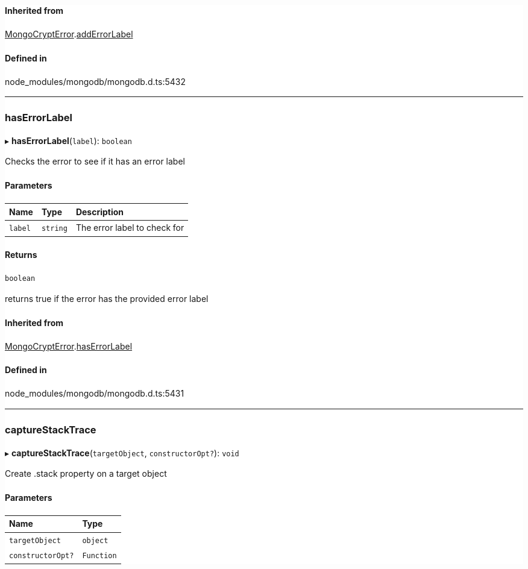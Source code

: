 #### Inherited from

[MongoCryptError](internal_._Z__mongo_baseOps_node_modules_mongodb_mongodb_.MongoCryptError.md).[addErrorLabel](internal_._Z__mongo_baseOps_node_modules_mongodb_mongodb_.MongoCryptError.md#adderrorlabel)

#### Defined in

node_modules/mongodb/mongodb.d.ts:5432

___

### hasErrorLabel

▸ **hasErrorLabel**(`label`): `boolean`

Checks the error to see if it has an error label

#### Parameters

| Name | Type | Description |
| :------ | :------ | :------ |
| `label` | `string` | The error label to check for |

#### Returns

`boolean`

returns true if the error has the provided error label

#### Inherited from

[MongoCryptError](internal_._Z__mongo_baseOps_node_modules_mongodb_mongodb_.MongoCryptError.md).[hasErrorLabel](internal_._Z__mongo_baseOps_node_modules_mongodb_mongodb_.MongoCryptError.md#haserrorlabel)

#### Defined in

node_modules/mongodb/mongodb.d.ts:5431

___

### captureStackTrace

▸ **captureStackTrace**(`targetObject`, `constructorOpt?`): `void`

Create .stack property on a target object

#### Parameters

| Name | Type |
| :------ | :------ |
| `targetObject` | `object` |
| `constructorOpt?` | `Function` |

